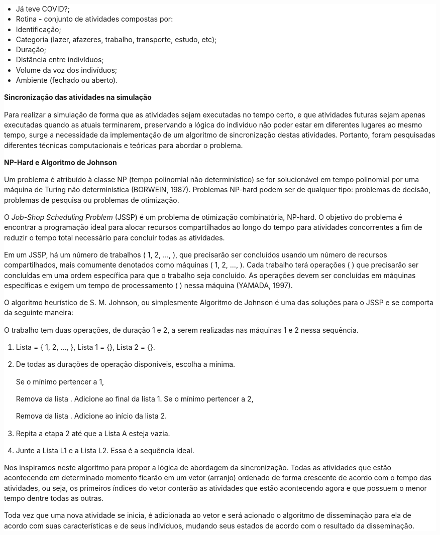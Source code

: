- Já teve COVID?;
- Rotina - conjunto de atividades compostas por:
- Identificação;
- Categoria (lazer, afazeres, trabalho, transporte, estudo, etc);
- Duração;
- Distância entre indivíduos;
- Volume da voz dos indivíduos;
- Ambiente (fechado ou aberto).

**Sincronização das atividades na simulação**

Para realizar a simulação de forma que as atividades sejam executadas no tempo certo, e que atividades futuras sejam apenas executadas quando as atuais terminarem, preservando a lógica do indivíduo não poder estar em diferentes lugares ao mesmo tempo, surge a necessidade da implementação de um algoritmo de sincronização destas atividades. Portanto, foram pesquisadas diferentes técnicas computacionais e teóricas para abordar o problema.

**NP-Hard e Algoritmo de Johnson**

Um problema é atribuído à classe NP (tempo polinomial não determinístico) se for solucionável em tempo polinomial por uma máquina de Turing não determinística (BORWEIN, 1987). Problemas NP-hard podem ser de qualquer tipo: problemas de decisão, problemas de pesquisa ou problemas de otimização.

O *Job-Shop Scheduling Problem* (JSSP) é um problema de otimização combinatória, NP-hard. O objetivo do problema é encontrar a programação ideal para alocar recursos compartilhados ao longo do tempo para atividades concorrentes a fim de reduzir o tempo total necessário para concluir todas as atividades.

Em um JSSP, há um número de trabalhos ( 1,  2, ...,  ), que precisarão ser concluídos usando um número de recursos compartilhados, mais comumente denotados como máquinas ( 1,  2, ...,  ). Cada trabalho terá operações ( ) que precisarão ser concluídas em uma ordem específica para que o trabalho seja concluído. As operações devem ser concluídas em máquinas específicas e exigem um tempo de processamento ( ) nessa máquina (YAMADA, 1997).

O algoritmo heurístico de S. M. Johnson, ou simplesmente Algoritmo de Johnson é uma das soluções para o JSSP e se comporta da seguinte maneira:

O trabalho tem duas operações, de duração 1 e  2, a serem realizadas nas máquinas 1 e 2 nessa sequência.

1. Lista  = { 1, 2, ...,  }, Lista  1  = {}, Lista  2  = {}.
2. De todas as durações de operação disponíveis, escolha a mínima.

   Se o mínimo pertencer a  1,

   Remova da lista . Adicione ao final da lista 1. Se o mínimo pertencer a 2,

   Remova da lista . Adicione ao início da lista 2.

3. Repita a etapa 2 até que a Lista A esteja vazia.
4. Junte a Lista L1 e a Lista L2. Essa é a sequência ideal.

Nos inspiramos neste algoritmo para propor a lógica de abordagem da sincronização. Todas as atividades que estão acontecendo em determinado momento ficarão em um vetor (arranjo) ordenado de forma crescente de acordo com o tempo das atividades, ou seja, os primeiros índices do vetor conterão as atividades que estão acontecendo agora e que possuem o menor tempo dentre todas as outras.

Toda vez que uma nova atividade se inicia, é adicionada ao vetor e será acionado o algoritmo de disseminação para ela de acordo com suas características e de seus indivíduos, mudando seus estados de acordo com o resultado da disseminação.
